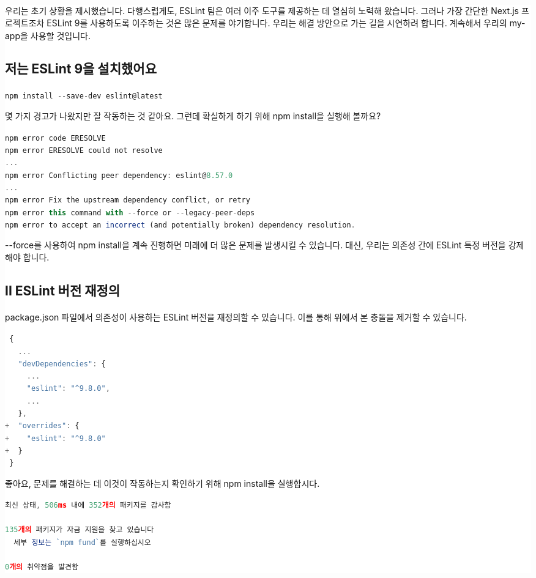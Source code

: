 우리는 초기 상황을 제시했습니다. 다행스럽게도, ESLint 팀은 여러 이주 도구를 제공하는 데 열심히 노력해 왔습니다. 그러나 가장 간단한 Next.js 프로젝트조차 ESLint 9를 사용하도록 이주하는 것은 많은 문제를 야기합니다. 우리는 해결 방안으로 가는 길을 시연하려 합니다. 계속해서 우리의 my-app을 사용할 것입니다.

<div class="content-ad"></div>

## 저는 ESLint 9을 설치했어요

```js
npm install --save-dev eslint@latest
```

몇 가지 경고가 나왔지만 잘 작동하는 것 같아요. 그런데 확실하게 하기 위해 npm install을 실행해 볼까요?

```js
npm error code ERESOLVE
npm error ERESOLVE could not resolve
...
npm error Conflicting peer dependency: eslint@8.57.0
...
npm error Fix the upstream dependency conflict, or retry
npm error this command with --force or --legacy-peer-deps
npm error to accept an incorrect (and potentially broken) dependency resolution.
```

<div class="content-ad"></div>

--force를 사용하여 npm install을 계속 진행하면 미래에 더 많은 문제를 발생시킬 수 있습니다. 대신, 우리는 의존성 간에 ESLint 특정 버전을 강제해야 합니다.

## II ESLint 버전 재정의

package.json 파일에서 의존성이 사용하는 ESLint 버전을 재정의할 수 있습니다. 이를 통해 위에서 본 충돌을 제거할 수 있습니다.

```js
 {
   ...
   "devDependencies": {
     ...
     "eslint": "^9.8.0",
     ...
   },
+  "overrides": {
+    "eslint": "^9.8.0"
+  }
 }
```

<div class="content-ad"></div>

좋아요, 문제를 해결하는 데 이것이 작동하는지 확인하기 위해 npm install을 실행합시다.

```js
최신 상태, 506ms 내에 352개의 패키지를 감사함

135개의 패키지가 자금 지원을 찾고 있습니다
  세부 정보는 `npm fund`를 실행하십시오

0개의 취약점을 발견함
```
